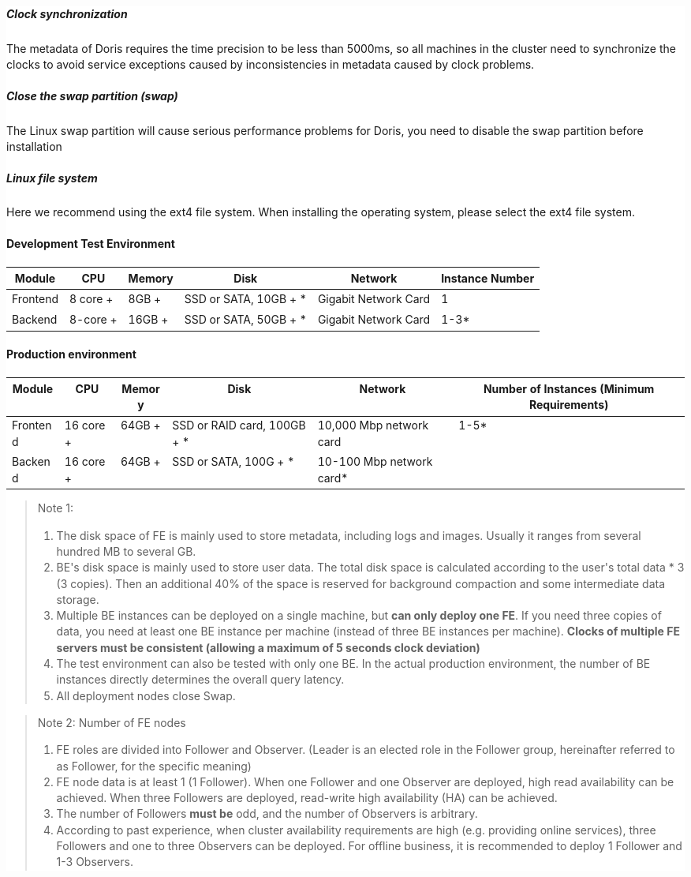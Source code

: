 ##### Clock synchronization

The metadata of Doris requires the time precision to be less than 5000ms, so all machines in the cluster need to synchronize the clocks to avoid service exceptions caused by inconsistencies in metadata caused by clock problems.

##### Close the swap partition (swap)

The Linux swap partition will cause serious performance problems for Doris, you need to disable the swap partition before installation

##### Linux file system

Here we recommend using the ext4 file system. When installing the operating system, please select the ext4 file system.

#### Development Test Environment

| Module | CPU | Memory | Disk | Network | Instance Number|
|---|---|---|---|---|---|
| Frontend | 8 core + | 8GB + | SSD or SATA, 10GB + * | Gigabit Network Card | 1|
| Backend | 8-core + | 16GB + | SSD or SATA, 50GB + * | Gigabit Network Card | 1-3*|

#### Production environment

| Module | CPU | Memory | Disk | Network | Number of Instances (Minimum Requirements)|
|---|---|---|---|---|---|
| Frontend | 16 core + | 64GB + | SSD or RAID card, 100GB + * | 10,000 Mbp network card | 1-5*|
| Backend | 16 core + | 64GB + | SSD or SATA, 100G + * | 10-100 Mbp network card*|

> Note 1:
> 
> 1. The disk space of FE is mainly used to store metadata, including logs and images. Usually it ranges from several hundred MB to several GB.
> 2. BE's disk space is mainly used to store user data. The total disk space is calculated according to the user's total data * 3 (3 copies). Then an additional 40% of the space is reserved for background compaction and some intermediate data storage.
> 3. Multiple BE instances can be deployed on a single machine, but **can only deploy one FE**. If you need three copies of data, you need at least one BE instance per machine (instead of three BE instances per machine). **Clocks of multiple FE servers must be consistent (allowing a maximum of 5 seconds clock deviation)**
> 4. The test environment can also be tested with only one BE. In the actual production environment, the number of BE instances directly determines the overall query latency.
> 5. All deployment nodes close Swap.

> Note 2: Number of FE nodes
> 
> 1. FE roles are divided into Follower and Observer. (Leader is an elected role in the Follower group, hereinafter referred to as Follower, for the specific meaning)
> 2. FE node data is at least 1 (1 Follower). When one Follower and one Observer are deployed, high read availability can be achieved. When three Followers are deployed, read-write high availability (HA) can be achieved.
> 3. The number of Followers **must be** odd, and the number of Observers is arbitrary.
> 4. According to past experience, when cluster availability requirements are high (e.g. providing online services), three Followers and one to three Observers can be deployed. For offline business, it is recommended to deploy 1 Follower and 1-3 Observers.
